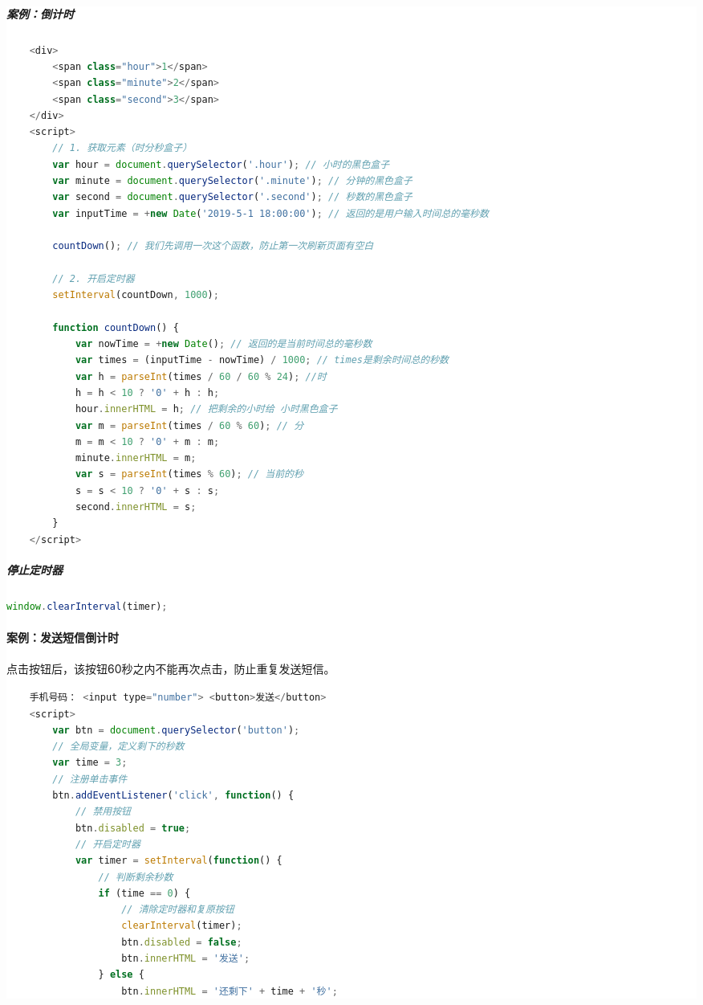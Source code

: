 ##### 案例：倒计时

```js
    <div>
        <span class="hour">1</span>
        <span class="minute">2</span>
        <span class="second">3</span>
    </div>
    <script>
        // 1. 获取元素（时分秒盒子） 
        var hour = document.querySelector('.hour'); // 小时的黑色盒子
        var minute = document.querySelector('.minute'); // 分钟的黑色盒子
        var second = document.querySelector('.second'); // 秒数的黑色盒子
        var inputTime = +new Date('2019-5-1 18:00:00'); // 返回的是用户输入时间总的毫秒数

        countDown(); // 我们先调用一次这个函数，防止第一次刷新页面有空白 

        // 2. 开启定时器
        setInterval(countDown, 1000);
		
        function countDown() {
            var nowTime = +new Date(); // 返回的是当前时间总的毫秒数
            var times = (inputTime - nowTime) / 1000; // times是剩余时间总的秒数 
            var h = parseInt(times / 60 / 60 % 24); //时
            h = h < 10 ? '0' + h : h;
            hour.innerHTML = h; // 把剩余的小时给 小时黑色盒子
            var m = parseInt(times / 60 % 60); // 分
            m = m < 10 ? '0' + m : m;
            minute.innerHTML = m;
            var s = parseInt(times % 60); // 当前的秒
            s = s < 10 ? '0' + s : s;
            second.innerHTML = s;
        }
    </script>
```

##### 停止定时器

~~~js
window.clearInterval(timer);
~~~

#### 案例：发送短信倒计时

点击按钮后，该按钮60秒之内不能再次点击，防止重复发送短信。

```js
    手机号码： <input type="number"> <button>发送</button>
    <script>
        var btn = document.querySelector('button');
		// 全局变量，定义剩下的秒数
        var time = 3; 
		// 注册单击事件
        btn.addEventListener('click', function() {
            // 禁用按钮
            btn.disabled = true;
            // 开启定时器
            var timer = setInterval(function() {
                // 判断剩余秒数
                if (time == 0) {
                    // 清除定时器和复原按钮
                    clearInterval(timer);
                    btn.disabled = false;
                    btn.innerHTML = '发送';
                } else {
                    btn.innerHTML = '还剩下' + time + '秒';
```